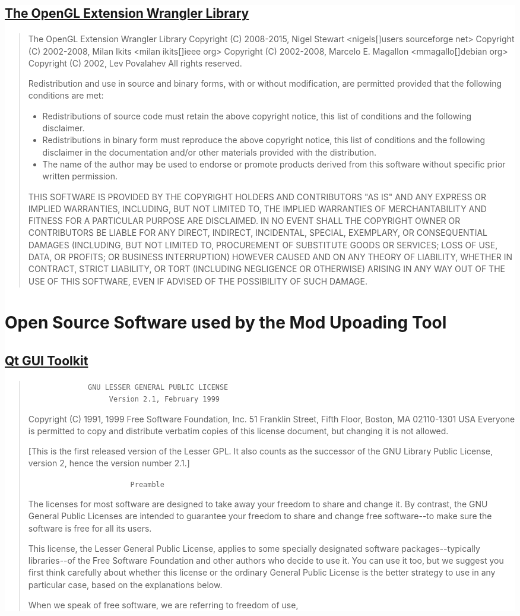 [The OpenGL Extension Wrangler Library](glew.sourceforge.net)
-------------------------------------------------------------
> The OpenGL Extension Wrangler Library
> Copyright (C) 2008-2015, Nigel Stewart <nigels[]users sourceforge net>
> Copyright (C) 2002-2008, Milan Ikits <milan ikits[]ieee org>
> Copyright (C) 2002-2008, Marcelo E. Magallon <mmagallo[]debian org>
> Copyright (C) 2002, Lev Povalahev
> All rights reserved.
>
> Redistribution and use in source and binary forms, with or without
> modification, are permitted provided that the following conditions are met:
>
> * Redistributions of source code must retain the above copyright notice,
>   this list of conditions and the following disclaimer.
> * Redistributions in binary form must reproduce the above copyright notice,
>   this list of conditions and the following disclaimer in the documentation
>   and/or other materials provided with the distribution.
> * The name of the author may be used to endorse or promote products
>   derived from this software without specific prior written permission.
>
> THIS SOFTWARE IS PROVIDED BY THE COPYRIGHT HOLDERS AND CONTRIBUTORS "AS IS"
> AND ANY EXPRESS OR IMPLIED WARRANTIES, INCLUDING, BUT NOT LIMITED TO, THE
> IMPLIED WARRANTIES OF MERCHANTABILITY AND FITNESS FOR A PARTICULAR PURPOSE
> ARE DISCLAIMED. IN NO EVENT SHALL THE COPYRIGHT OWNER OR CONTRIBUTORS BE
> LIABLE FOR ANY DIRECT, INDIRECT, INCIDENTAL, SPECIAL, EXEMPLARY, OR
> CONSEQUENTIAL DAMAGES (INCLUDING, BUT NOT LIMITED TO, PROCUREMENT OF
> SUBSTITUTE GOODS OR SERVICES; LOSS OF USE, DATA, OR PROFITS; OR BUSINESS
> INTERRUPTION) HOWEVER CAUSED AND ON ANY THEORY OF LIABILITY, WHETHER IN
> CONTRACT, STRICT LIABILITY, OR TORT (INCLUDING NEGLIGENCE OR OTHERWISE)
> ARISING IN ANY WAY OUT OF THE USE OF THIS SOFTWARE, EVEN IF ADVISED OF
> THE POSSIBILITY OF SUCH DAMAGE.

Open Source Software used by the Mod Upoading Tool
==================================================

[Qt GUI Toolkit](www.qt.io)
---------------------------
>                   GNU LESSER GENERAL PUBLIC LICENSE
>                        Version 2.1, February 1999
> 
>  Copyright (C) 1991, 1999 Free Software Foundation, Inc.
>  51 Franklin Street, Fifth Floor, Boston, MA  02110-1301  USA
>  Everyone is permitted to copy and distribute verbatim copies
>  of this license document, but changing it is not allowed.
> 
> [This is the first released version of the Lesser GPL.  It also counts
>  as the successor of the GNU Library Public License, version 2, hence
>  the version number 2.1.]
> 
>                             Preamble
> 
>   The licenses for most software are designed to take away your
> freedom to share and change it.  By contrast, the GNU General Public
> Licenses are intended to guarantee your freedom to share and change
> free software--to make sure the software is free for all its users.
> 
>   This license, the Lesser General Public License, applies to some
> specially designated software packages--typically libraries--of the
> Free Software Foundation and other authors who decide to use it.  You
> can use it too, but we suggest you first think carefully about whether
> this license or the ordinary General Public License is the better
> strategy to use in any particular case, based on the explanations below.
> 
>   When we speak of free software, we are referring to freedom of use,